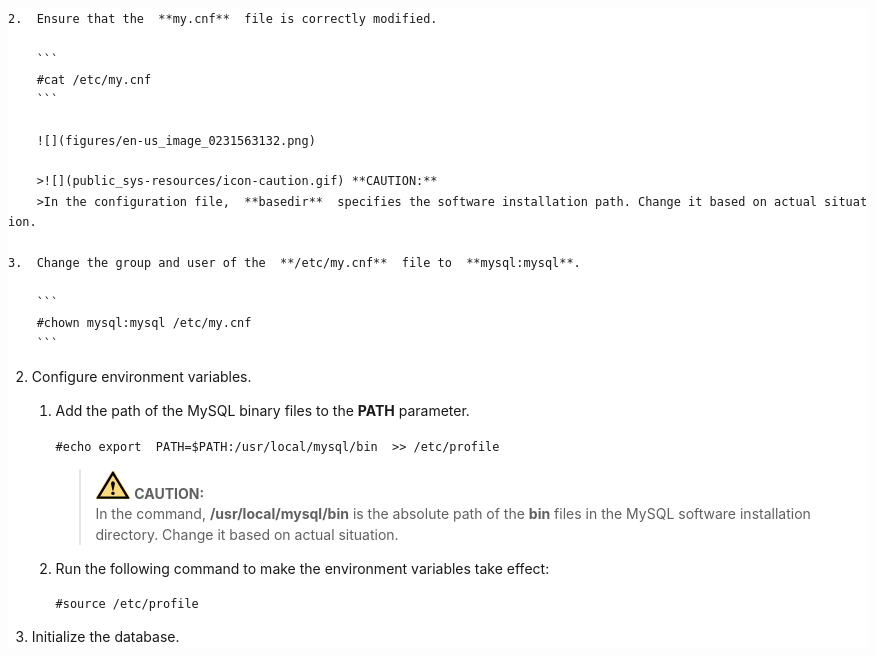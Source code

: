     2.  Ensure that the  **my.cnf**  file is correctly modified.

        ```
        #cat /etc/my.cnf
        ```

        ![](figures/en-us_image_0231563132.png)

        >![](public_sys-resources/icon-caution.gif) **CAUTION:**   
        >In the configuration file,  **basedir**  specifies the software installation path. Change it based on actual situation.  

    3.  Change the group and user of the  **/etc/my.cnf**  file to  **mysql:mysql**.

        ```
        #chown mysql:mysql /etc/my.cnf
        ```

2.  Configure environment variables.
    1.  Add the path of the MySQL binary files to the  **PATH**  parameter.

        ```
        #echo export  PATH=$PATH:/usr/local/mysql/bin  >> /etc/profile
        ```

        >![](public_sys-resources/icon-caution.gif) **CAUTION:**   
        >In the command,  **/usr/local/mysql/bin**  is the absolute path of the  **bin**  files in the MySQL software installation directory. Change it based on actual situation.  

    2.  Run the following command to make the environment variables take effect:

        ```
        #source /etc/profile
        ```

3.  <a name="li15634560582"></a>Initialize the database.
